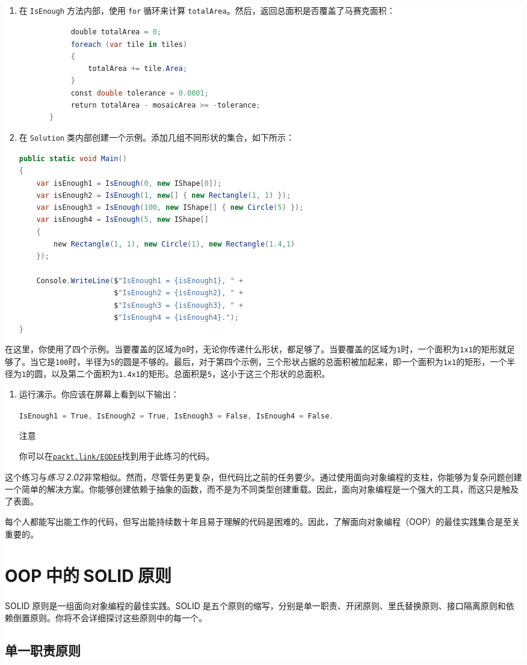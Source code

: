 1.  在 `IsEnough` 方法内部，使用 `for` 循环来计算 `totalArea`。然后，返回总面积是否覆盖了马赛克面积：

    ```cs
                double totalArea = 0;
                foreach (var tile in tiles)
                {
                    totalArea += tile.Area;
                }
                const double tolerance = 0.0001;
                return totalArea - mosaicArea >= -tolerance;
           }
    ```

1.  在 `Solution` 类内部创建一个示例。添加几组不同形状的集合，如下所示：

    ```cs
    public static void Main()
    {
        var isEnough1 = IsEnough(0, new IShape[0]);
        var isEnough2 = IsEnough(1, new[] { new Rectangle(1, 1) });
        var isEnough3 = IsEnough(100, new IShape[] { new Circle(5) });
        var isEnough4 = IsEnough(5, new IShape[]
        {
            new Rectangle(1, 1), new Circle(1), new Rectangle(1.4,1)
        });

        Console.WriteLine($"IsEnough1 = {isEnough1}, " +
                          $"IsEnough2 = {isEnough2}, " +
                          $"IsEnough3 = {isEnough3}, " +
                          $"IsEnough4 = {isEnough4}.");
    }
    ```

在这里，你使用了四个示例。当要覆盖的区域为`0`时，无论你传递什么形状，都足够了。当要覆盖的区域为`1`时，一个面积为`1x1`的矩形就足够了。当它是`100`时，半径为`5`的圆是不够的。最后，对于第四个示例，三个形状占据的总面积被加起来，即一个面积为`1x1`的矩形，一个半径为`1`的圆，以及第二个面积为`1.4x1`的矩形。总面积是`5`，这小于这三个形状的总面积。

1.  运行演示。你应该在屏幕上看到以下输出：

    ```cs
    IsEnough1 = True, IsEnough2 = True, IsEnough3 = False, IsEnough4 = False.
    ```

    注意

    你可以在[`packt.link/EODE6`](https://packt.link/EODE6)找到用于此练习的代码。

这个练习与*练习 2.02*非常相似。然而，尽管任务更复杂，但代码比之前的任务要少。通过使用面向对象编程的支柱，你能够为复杂问题创建一个简单的解决方案。你能够创建依赖于抽象的函数，而不是为不同类型创建重载。因此，面向对象编程是一个强大的工具，而这只是触及了表面。

每个人都能写出能工作的代码，但写出能持续数十年且易于理解的代码是困难的。因此，了解面向对象编程（OOP）的最佳实践集合是至关重要的。

# OOP 中的 SOLID 原则

SOLID 原则是一组面向对象编程的最佳实践。SOLID 是五个原则的缩写，分别是单一职责、开闭原则、里氏替换原则、接口隔离原则和依赖倒置原则。你将不会详细探讨这些原则中的每一个。

## 单一职责原则
